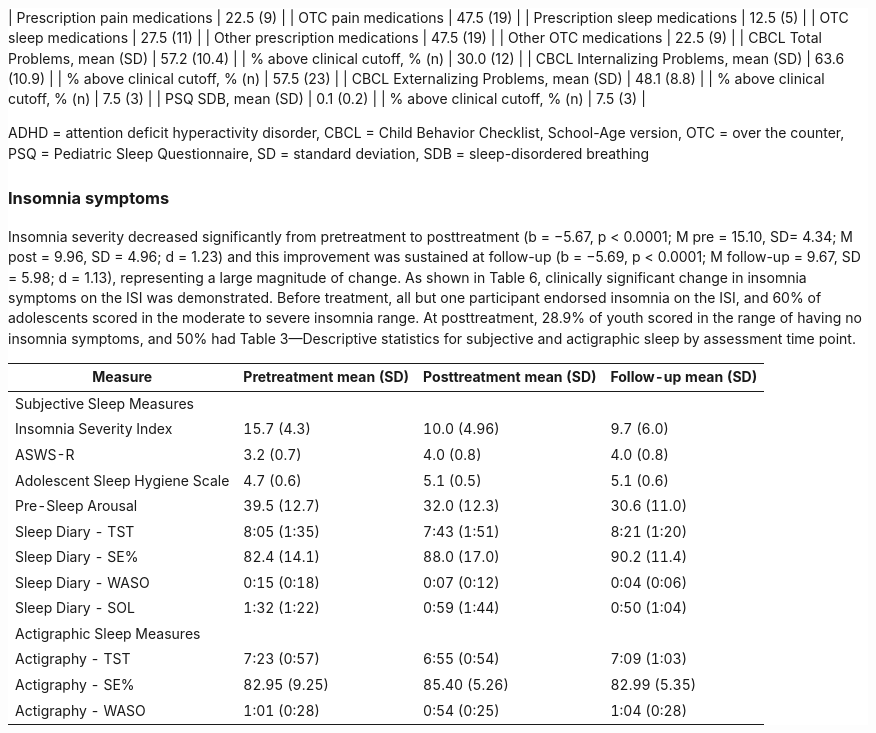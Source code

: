 | Prescription pain medications                         | 22.5 (9)   |
| OTC pain medications                                  | 47.5 (19)  |
| Prescription sleep medications                        | 12.5 (5)   |
| OTC sleep medications                                 | 27.5 (11)  |
| Other prescription medications                        | 47.5 (19)  |
| Other OTC medications                                 | 22.5 (9)   |
| CBCL Total Problems, mean (SD)                          | 57.2 (10.4) |
| % above clinical cutoff, % (n)                        | 30.0 (12)  |
| CBCL Internalizing Problems, mean (SD)                  | 63.6 (10.9) |
| % above clinical cutoff, % (n)                        | 57.5 (23)  |
| CBCL Externalizing Problems, mean (SD)                  | 48.1 (8.8)  |
| % above clinical cutoff, % (n)                          | 7.5 (3)    |
| PSQ SDB, mean (SD)                                        | 0.1 (0.2)  |
| % above clinical cutoff, % (n)                          | 7.5 (3)    |

ADHD = attention deficit hyperactivity disorder, CBCL = Child Behavior Checklist, School-Age version, OTC = over the counter, PSQ = Pediatric Sleep Questionnaire, SD = standard deviation, SDB = sleep-disordered breathing

### Insomnia symptoms

Insomnia severity decreased significantly from pretreatment to posttreatment (b = −5.67, p < 0.0001; M pre = 15.10, SD= 4.34; M post = 9.96, SD = 4.96; d = 1.23) and this improvement was sustained at follow-up (b = −5.69, p < 0.0001; M follow-up = 9.67, SD = 5.98; d = 1.13), representing a large magnitude of change. As shown in Table 6, clinically significant change in insomnia symptoms on the ISI was demonstrated. Before treatment, all but one participant endorsed insomnia on the ISI, and 60% of adolescents scored in the moderate to severe insomnia range. At posttreatment, 28.9% of youth scored in the range of having no insomnia symptoms, and 50% had Table 3—Descriptive statistics for subjective and actigraphic sleep by assessment time point.

| Measure                                                        | Pretreatment mean (SD) | Posttreatment mean (SD) | Follow-up mean (SD) |
|----------------------------------------------------------------|-------------------------|--------------------------|----------------------|
| Subjective Sleep Measures                                       |                         |                          |                      |
| Insomnia Severity Index                                         | 15.7 (4.3)             | 10.0 (4.96)              | 9.7 (6.0)            |
| ASWS-R                                                        | 3.2 (0.7)              | 4.0 (0.8)                | 4.0 (0.8)            |
| Adolescent Sleep Hygiene Scale                                  | 4.7 (0.6)              | 5.1 (0.5)                | 5.1 (0.6)            |
| Pre-Sleep Arousal                                             | 39.5 (12.7)            | 32.0 (12.3)              | 30.6 (11.0)          |
| Sleep Diary - TST                                             | 8:05 (1:35)            | 7:43 (1:51)              | 8:21 (1:20)          |
| Sleep Diary - SE%                                             | 82.4 (14.1)            | 88.0 (17.0)              | 90.2 (11.4)          |
| Sleep Diary - WASO                                            | 0:15 (0:18)            | 0:07 (0:12)              | 0:04 (0:06)          |
| Sleep Diary - SOL                                             | 1:32 (1:22)            | 0:59 (1:44)              | 0:50 (1:04)          |
| Actigraphic Sleep Measures                                     |                         |                          |                      |
| Actigraphy - TST                                              | 7:23 (0:57)            | 6:55 (0:54)              | 7:09 (1:03)          |
| Actigraphy - SE%                                              | 82.95 (9.25)           | 85.40 (5.26)             | 82.99 (5.35)         |
| Actigraphy - WASO                                             | 1:01 (0:28)            | 0:54 (0:25)              | 1:04 (0:28)          |
